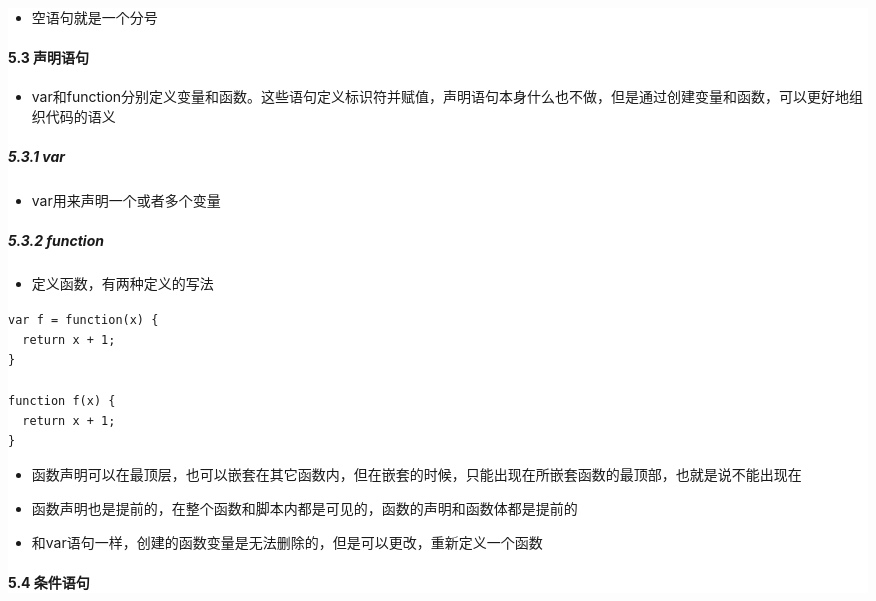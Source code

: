 - 空语句就是一个分号

#### 5.3 声明语句

- var和function分别定义变量和函数。这些语句定义标识符并赋值，声明语句本身什么也不做，但是通过创建变量和函数，可以更好地组织代码的语义

##### 5.3.1 var

- var用来声明一个或者多个变量

##### 5.3.2 function

- 定义函数，有两种定义的写法

```
var f = function(x) {
  return x + 1;
}

function f(x) {
  return x + 1;
}
```

- 函数声明可以在最顶层，也可以嵌套在其它函数内，但在嵌套的时候，只能出现在所嵌套函数的最顶部，也就是说不能出现在

- 函数声明也是提前的，在整个函数和脚本内都是可见的，函数的声明和函数体都是提前的

- 和var语句一样，创建的函数变量是无法删除的，但是可以更改，重新定义一个函数

#### 5.4 条件语句